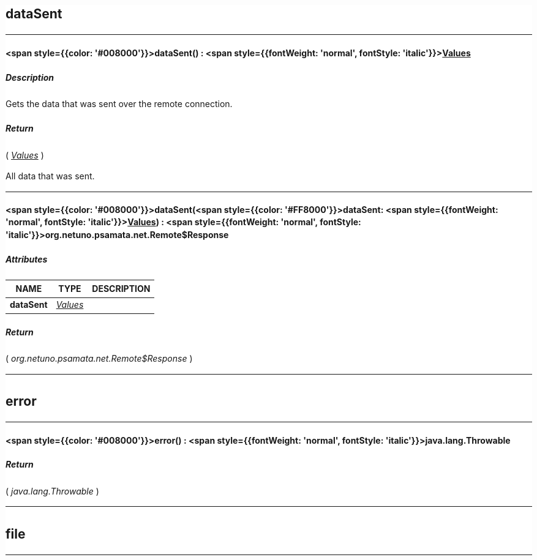 
## dataSent

---

#### <span style={{color: '#008000'}}>dataSent</span>() : <span style={{fontWeight: 'normal', fontStyle: 'italic'}}>[Values](/docs/library/objects/Values)</span>
##### Description

Gets the data that was sent over the remote connection.

##### Return

( _[Values](/docs/library/objects/Values)_ )

All data that was sent.

---

#### <span style={{color: '#008000'}}>dataSent</span>(<span style={{color: '#FF8000'}}>dataSent</span>: <span style={{fontWeight: 'normal', fontStyle: 'italic'}}>[Values](/docs/library/objects/Values)</span>) : <span style={{fontWeight: 'normal', fontStyle: 'italic'}}>org.netuno.psamata.net.Remote$Response</span>
##### Attributes

| NAME | TYPE | DESCRIPTION |
|---|---|---|
| **dataSent** | _[Values](/docs/library/objects/Values)_ |   |

##### Return

( _org.netuno.psamata.net.Remote$Response_ )


---

## error

---

#### <span style={{color: '#008000'}}>error</span>() : <span style={{fontWeight: 'normal', fontStyle: 'italic'}}>java.lang.Throwable</span>
##### Return

( _java.lang.Throwable_ )


---

## file

---